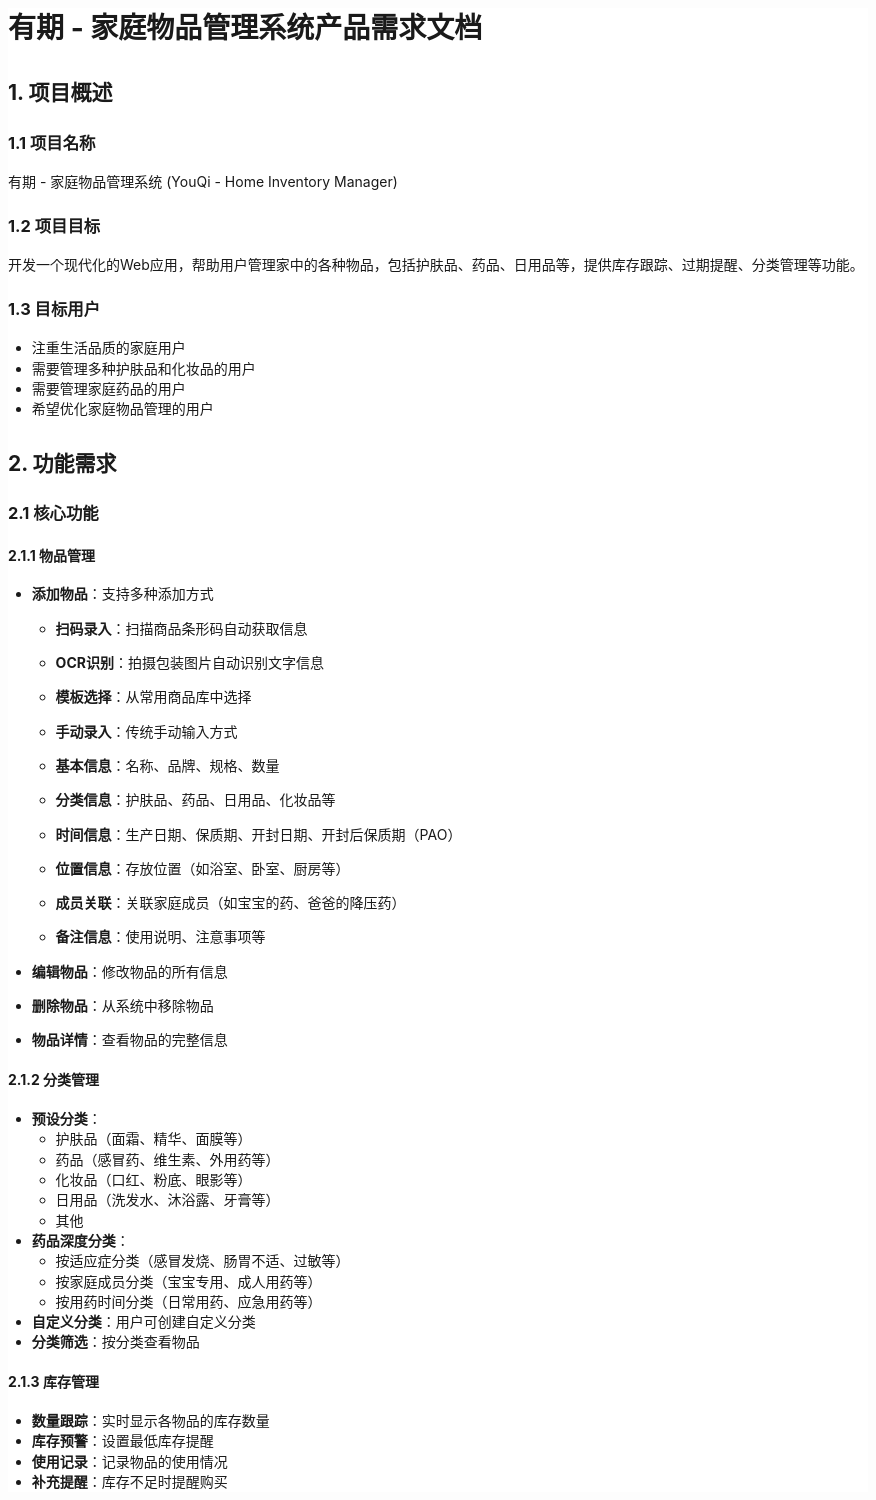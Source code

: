 

# 有期 - 家庭物品管理系统产品需求文档

## 1. 项目概述

### 1.1 项目名称
有期 - 家庭物品管理系统 (YouQi - Home Inventory Manager)

### 1.2 项目目标
开发一个现代化的Web应用，帮助用户管理家中的各种物品，包括护肤品、药品、日用品等，提供库存跟踪、过期提醒、分类管理等功能。

### 1.3 目标用户
- 注重生活品质的家庭用户
- 需要管理多种护肤品和化妆品的用户
- 需要管理家庭药品的用户
- 希望优化家庭物品管理的用户

## 2. 功能需求

### 2.1 核心功能

#### 2.1.1 物品管理
- **添加物品**：支持多种添加方式
  - **扫码录入**：扫描商品条形码自动获取信息
  - **OCR识别**：拍摄包装图片自动识别文字信息
  - **模板选择**：从常用商品库中选择
  - **手动录入**：传统手动输入方式
  
  - **基本信息**：名称、品牌、规格、数量
  - **分类信息**：护肤品、药品、日用品、化妆品等
  - **时间信息**：生产日期、保质期、开封日期、开封后保质期（PAO）
  - **位置信息**：存放位置（如浴室、卧室、厨房等）
  - **成员关联**：关联家庭成员（如宝宝的药、爸爸的降压药）
  - **备注信息**：使用说明、注意事项等

- **编辑物品**：修改物品的所有信息
- **删除物品**：从系统中移除物品
- **物品详情**：查看物品的完整信息

#### 2.1.2 分类管理
- **预设分类**：
  - 护肤品（面霜、精华、面膜等）
  - 药品（感冒药、维生素、外用药等）
  - 化妆品（口红、粉底、眼影等）
  - 日用品（洗发水、沐浴露、牙膏等）
  - 其他
- **药品深度分类**：
  - 按适应症分类（感冒发烧、肠胃不适、过敏等）
  - 按家庭成员分类（宝宝专用、成人用药等）
  - 按用药时间分类（日常用药、应急用药等）
- **自定义分类**：用户可创建自定义分类
- **分类筛选**：按分类查看物品
#### 2.1.3 库存管理
- **数量跟踪**：实时显示各物品的库存数量
- **库存预警**：设置最低库存提醒
- **使用记录**：记录物品的使用情况
- **补充提醒**：库存不足时提醒购买
